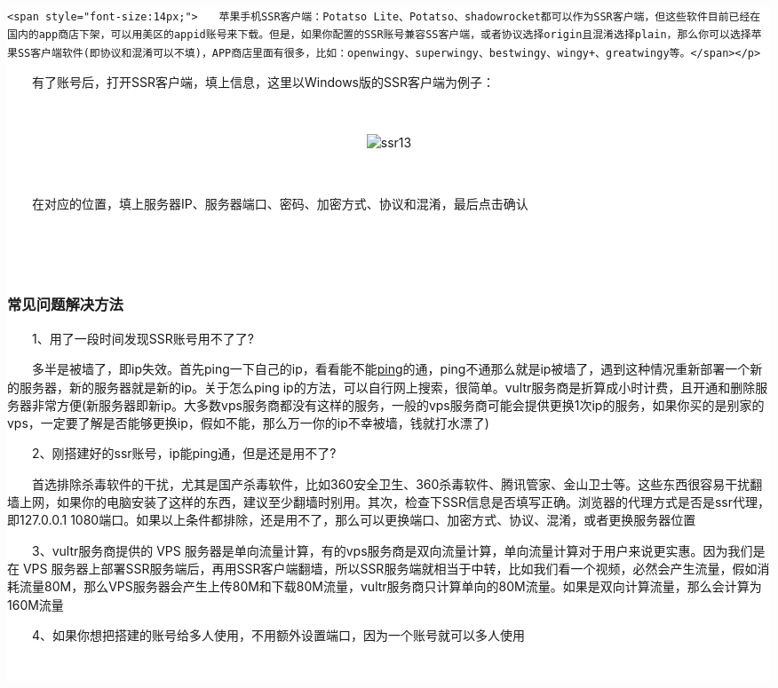 	<span style="font-size:14px;">　　苹果手机SSR客户端：Potatso Lite、Potatso、shadowrocket都可以作为SSR客户端，但这些软件目前已经在国内的app商店下架，可以用美区的appid账号来下载。但是，如果你配置的SSR账号兼容SS客户端，或者协议选择origin且混淆选择plain，那么你可以选择苹果SS客户端软件(即协议和混淆可以不填)，APP商店里面有很多，比如：openwingy、superwingy、bestwingy、wingy+、greatwingy等。</span></p>
<p>
	<span style="font-size:14px;">　　有了账号后，打开SSR客户端，填上信息，这里以Windows版的SSR客户端为例子：</span></p>
<p>
	<span style="font-size:14px;">　　</span></p>
<center>
	<span style="font-size:14px;"><img alt="ssr13" src="/img/ssr/1-1PPQ93145c5.png" style="width: 800px; height: 395px;" /></span></center>
<p>
	&nbsp;</p>
<p>
	<span style="font-size:14px;">　　在对应的位置，填上服务器IP、服务器端口、密码、加密方式、协议和混淆，最后点击确认</span></p>
<p>
	<span style="font-size:14px;">　　</span></p>
<p>
	　　</p>
<h3>
	常见问题解决方法</h3>
<p>
	<span style="font-size:14px;">　　1、用了一段时间发现SSR账号用不了了?</span></p>
<p>
	<span style="font-size:14px;">　　多半是被墙了，即ip失效。首先ping一下自己的ip，看看能不能<a href="https://idc.wanyunshuju.com/cym/390.html" target="_blank">ping</a>的通，ping不通那么就是ip被墙了，遇到这种情况重新部署一个新的服务器，新的服务器就是新的ip。关于怎么ping ip的方法，可以自行网上搜索，很简单。vultr服务商是折算成小时计费，且开通和删除服务器非常方便(新服务器即新ip。大多数vps服务商都没有这样的服务，一般的vps服务商可能会提供更换1次ip的服务，如果你买的是别家的vps，一定要了解是否能够更换ip，假如不能，那么万一你的ip不幸被墙，钱就打水漂了)</span></p>
<p>
	<span style="font-size:14px;">　　2、刚搭建好的ssr账号，ip能ping通，但是还是用不了?</span></p>
<p>
	<span style="font-size:14px;">　　首选排除杀毒软件的干扰，尤其是国产杀毒软件，比如360安全卫生、360杀毒软件、腾讯管家、金山卫士等。这些东西很容易干扰翻墙上网，如果你的电脑安装了这样的东西，建议至少翻墙时别用。其次，检查下SSR信息是否填写正确。浏览器的代理方式是否是ssr代理，即127.0.0.1 1080端口。如果以上条件都排除，还是用不了，那么可以更换端口、加密方式、协议、混淆，或者更换服务器位置</span></p>
<p>
	<span style="font-size:14px;">　　3、vultr服务商提供的 VPS 服务器是单向流量计算，有的vps服务商是双向流量计算，单向流量计算对于用户来说更实惠。因为我们是在 VPS 服务器上部署SSR服务端后，再用SSR客户端翻墙，所以SSR服务端就相当于中转，比如我们看一个视频，必然会产生流量，假如消耗流量80M，那么VPS服务器会产生上传80M和下载80M流量，vultr服务商只计算单向的80M流量。如果是双向计算流量，那么会计算为160M流量</span></p>
<p>
	<span style="font-size:14px;">　　4、如果你想把搭建的账号给多人使用，不用额外设置端口，因为一个账号就可以多人使用</span><br />
	<br />
	&nbsp;</p>
 </div>
